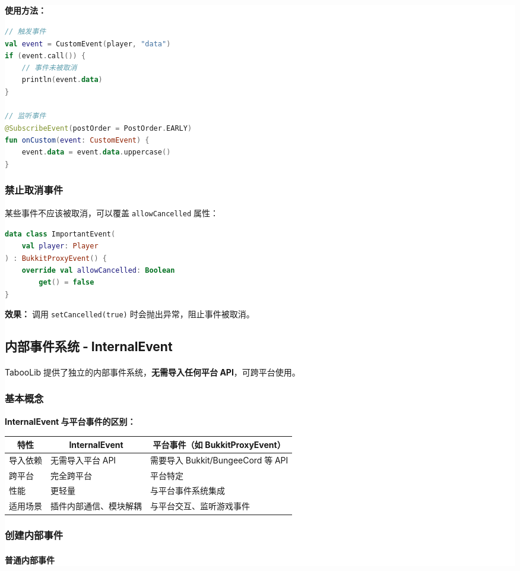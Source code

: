**使用方法：**

```kotlin
// 触发事件
val event = CustomEvent(player, "data")
if (event.call()) {
    // 事件未被取消
    println(event.data)
}

// 监听事件
@SubscribeEvent(postOrder = PostOrder.EARLY)
fun onCustom(event: CustomEvent) {
    event.data = event.data.uppercase()
}
```

### 禁止取消事件

某些事件不应该被取消，可以覆盖 `allowCancelled` 属性：

```kotlin
data class ImportantEvent(
    val player: Player
) : BukkitProxyEvent() {
    override val allowCancelled: Boolean
        get() = false
}
```

**效果：** 调用 `setCancelled(true)` 时会抛出异常，阻止事件被取消。

## 内部事件系统 - InternalEvent

TabooLib 提供了独立的内部事件系统，**无需导入任何平台 API**，可跨平台使用。

### 基本概念

**InternalEvent 与平台事件的区别：**

| 特性 | InternalEvent | 平台事件（如 BukkitProxyEvent） |
|-----|--------------|------------------------------|
| 导入依赖 | 无需导入平台 API | 需要导入 Bukkit/BungeeCord 等 API |
| 跨平台 | 完全跨平台 | 平台特定 |
| 性能 | 更轻量 | 与平台事件系统集成 |
| 适用场景 | 插件内部通信、模块解耦 | 与平台交互、监听游戏事件 |

### 创建内部事件

#### 普通内部事件
